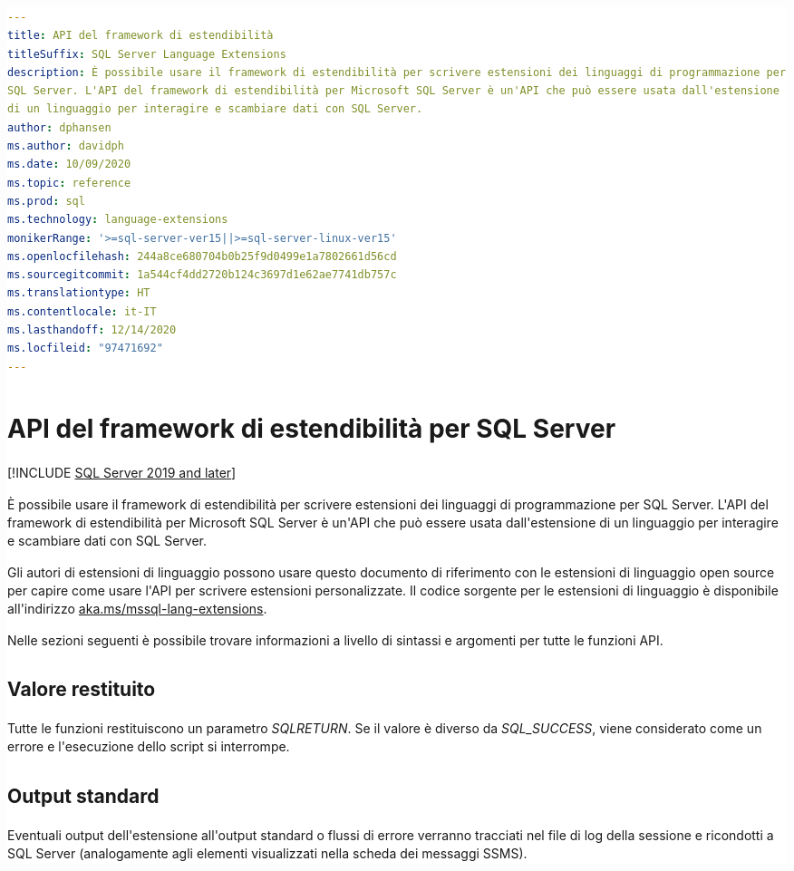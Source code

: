 ```yaml
---
title: API del framework di estendibilità
titleSuffix: SQL Server Language Extensions
description: È possibile usare il framework di estendibilità per scrivere estensioni dei linguaggi di programmazione per SQL Server. L'API del framework di estendibilità per Microsoft SQL Server è un'API che può essere usata dall'estensione di un linguaggio per interagire e scambiare dati con SQL Server.
author: dphansen
ms.author: davidph
ms.date: 10/09/2020
ms.topic: reference
ms.prod: sql
ms.technology: language-extensions
monikerRange: '>=sql-server-ver15||>=sql-server-linux-ver15'
ms.openlocfilehash: 244a8ce680704b0b25f9d0499e1a7802661d56cd
ms.sourcegitcommit: 1a544cf4dd2720b124c3697d1e62ae7741db757c
ms.translationtype: HT
ms.contentlocale: it-IT
ms.lasthandoff: 12/14/2020
ms.locfileid: "97471692"
---
```

# <a name="extensibility-framework-api-for-sql-server"></a>API del framework di estendibilità per SQL Server
[!INCLUDE [SQL Server 2019 and later](../../includes/applies-to-version/sqlserver2019.md)]

È possibile usare il framework di estendibilità per scrivere estensioni dei linguaggi di programmazione per SQL Server. L'API del framework di estendibilità per Microsoft SQL Server è un'API che può essere usata dall'estensione di un linguaggio per interagire e scambiare dati con SQL Server.

Gli autori di estensioni di linguaggio possono usare questo documento di riferimento con le estensioni di linguaggio open source per capire come usare l'API per scrivere estensioni personalizzate. Il codice sorgente per le estensioni di linguaggio è disponibile all'indirizzo [aka.ms/mssql-lang-extensions](https://aka.ms/mssql-lang-extensions).

Nelle sezioni seguenti è possibile trovare informazioni a livello di sintassi e argomenti per tutte le funzioni API.

## <a name="return-value"></a>Valore restituito

Tutte le funzioni restituiscono un parametro *SQLRETURN*. Se il valore è diverso da *SQL_SUCCESS*, viene considerato come un errore e l'esecuzione dello script si interrompe.

## <a name="standard-output"></a>Output standard

Eventuali output dell'estensione all'output standard o flussi di errore verranno tracciati nel file di log della sessione e ricondotti a SQL Server (analogamente agli elementi visualizzati nella scheda dei messaggi SSMS).

